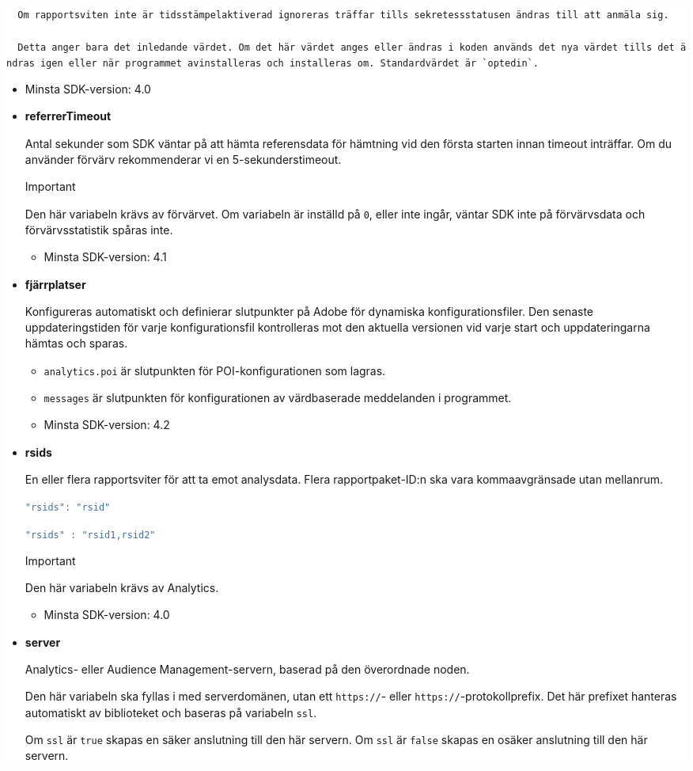       Om rapportsviten inte är tidsstämpelaktiverad ignoreras träffar tills sekretessstatusen ändras till att anmäla sig.

      Detta anger bara det inledande värdet. Om det här värdet anges eller ändras i koden används det nya värdet tills det ändras igen eller när programmet avinstalleras och installeras om. Standardvärdet är `optedin`.

   * Minsta SDK-version: 4.0

* **referrerTimeout**

   Antal sekunder som SDK väntar på att hämta referensdata för hämtning vid den första starten innan timeout inträffar. Om du använder förvärv rekommenderar vi en 5-sekunderstimeout.

   >[!IMPORTANT]
   >
   >Den här variabeln krävs av förvärvet. Om variabeln är inställd på `0`, eller inte ingår, väntar SDK inte på förvärvsdata och förvärvsstatistik spåras inte.

   * Minsta SDK-version: 4.1

* **fjärrplatser**

   Konfigureras automatiskt och definierar slutpunkter på Adobe för dynamiska konfigurationsfiler. Den senaste uppdateringstiden för varje konfigurationsfil kontrolleras mot den aktuella versionen vid varje start och uppdateringarna hämtas och sparas.

   * `analytics.poi` är slutpunkten för POI-konfigurationen som lagras.

   * `messages` är slutpunkten för konfigurationen av värdbaserade meddelanden i programmet.

   * Minsta SDK-version: 4.2

* **rsids**

   En eller flera rapportsviter för att ta emot analysdata. Flera rapportpaket-ID:n ska vara kommaavgränsade utan mellanrum.

   ```js
   "rsids": "rsid"
   ```

   ```js
   "rsids" : "rsid1,rsid2" 
   ```

   >[!IMPORTANT]
   >
   >Den här variabeln krävs av Analytics.

   * Minsta SDK-version: 4.0

* **server**

   Analytics- eller Audience Management-servern, baserad på den överordnade noden.

   Den här variabeln ska fyllas i med serverdomänen, utan ett `https://`- eller `https://`-protokollprefix. Det här prefixet hanteras automatiskt av biblioteket och baseras på variabeln `ssl`.

   Om `ssl` är `true` skapas en säker anslutning till den här servern. Om `ssl` är `false` skapas en osäker anslutning till den här servern.
